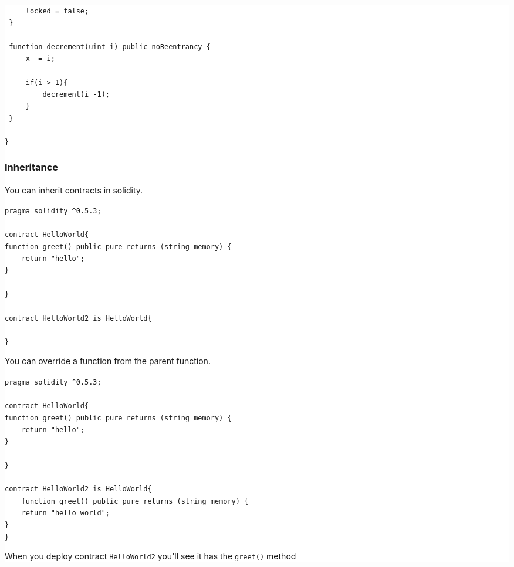 ```solidity
     locked = false;
 }
 
 function decrement(uint i) public noReentrancy {
     x -= i;
     
     if(i > 1){
         decrement(i -1);
     }
 }
    
}
```

### Inheritance

You can inherit contracts in solidity.

```solidity
pragma solidity ^0.5.3;

contract HelloWorld{
function greet() public pure returns (string memory) {
    return "hello";
}
    
}

contract HelloWorld2 is HelloWorld{
    
}
```

You can override a function from the parent function.

```solidity
pragma solidity ^0.5.3;

contract HelloWorld{
function greet() public pure returns (string memory) {
    return "hello";
}
    
}

contract HelloWorld2 is HelloWorld{
    function greet() public pure returns (string memory) {
    return "hello world";
}
}
```

When you deploy contract ```HelloWorld2``` you'll see it has the ```greet()``` method
